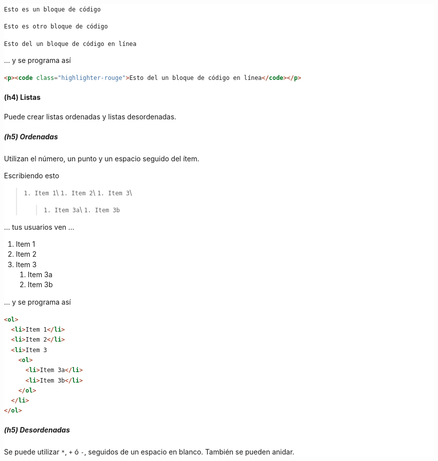     Esto es un bloque de código

~~~
Esto es otro bloque de código
~~~

`Esto del un bloque de código en línea`


... y se programa así

``` html
<p><code class="highlighter-rouge">Esto del un bloque de código en línea</code></p>
```


#### (h4) Listas

Puede crear listas ordenadas y listas desordenadas.

##### (h5) Ordenadas

Utilizan el número, un punto y un espacio seguido del ítem.

Escribiendo esto

> `1. Item 1`\\
> `1. Item 2`\\
> `1. Item 3`\\
> > `1. Item 3a`\\
> > `1. Item 3b`

... tus usuarios ven ...

1. Item 1
1. Item 2
1. Item 3
    1. Item 3a
    1. Item 3b

... y se programa así

``` html
<ol>
  <li>Item 1</li>
  <li>Item 2</li>
  <li>Item 3
    <ol>
      <li>Item 3a</li>
      <li>Item 3b</li>
    </ol>
  </li>
</ol>
```

##### (h5) Desordenadas

Se puede utilizar `*`, `+` ó `-`, seguidos de un espacio en blanco.
También se pueden anidar.
